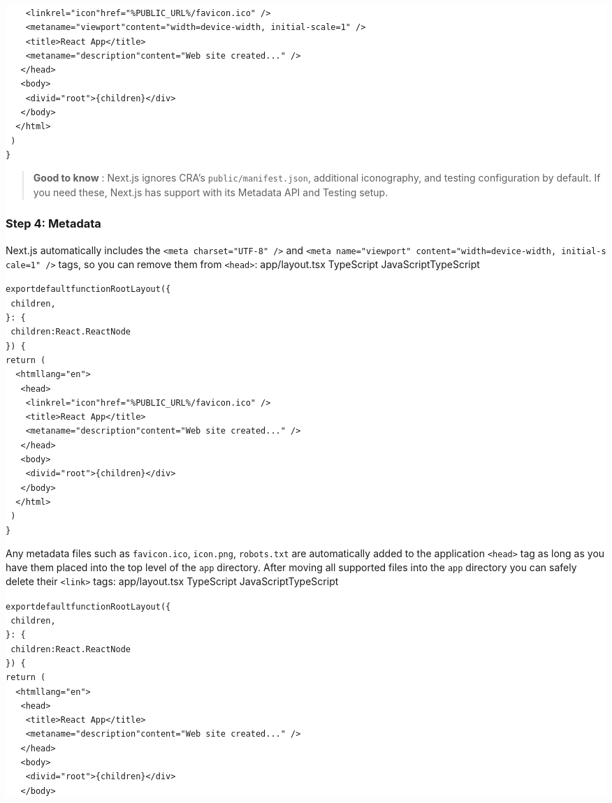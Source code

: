 ```
    <linkrel="icon"href="%PUBLIC_URL%/favicon.ico" />
    <metaname="viewport"content="width=device-width, initial-scale=1" />
    <title>React App</title>
    <metaname="description"content="Web site created..." />
   </head>
   <body>
    <divid="root">{children}</div>
   </body>
  </html>
 )
}
```

> **Good to know** : Next.js ignores CRA’s `public/manifest.json`, additional iconography, and testing configuration by default. If you need these, Next.js has support with its Metadata API and Testing setup.
### Step 4: Metadata
Next.js automatically includes the `<meta charset="UTF-8" />` and `<meta name="viewport" content="width=device-width, initial-scale=1" />` tags, so you can remove them from `<head>`:
app/layout.tsx
TypeScript
JavaScriptTypeScript
```
exportdefaultfunctionRootLayout({
 children,
}: {
 children:React.ReactNode
}) {
return (
  <htmllang="en">
   <head>
    <linkrel="icon"href="%PUBLIC_URL%/favicon.ico" />
    <title>React App</title>
    <metaname="description"content="Web site created..." />
   </head>
   <body>
    <divid="root">{children}</div>
   </body>
  </html>
 )
}
```

Any metadata files such as `favicon.ico`, `icon.png`, `robots.txt` are automatically added to the application `<head>` tag as long as you have them placed into the top level of the `app` directory. After moving all supported files into the `app` directory you can safely delete their `<link>` tags:
app/layout.tsx
TypeScript
JavaScriptTypeScript
```
exportdefaultfunctionRootLayout({
 children,
}: {
 children:React.ReactNode
}) {
return (
  <htmllang="en">
   <head>
    <title>React App</title>
    <metaname="description"content="Web site created..." />
   </head>
   <body>
    <divid="root">{children}</div>
   </body>
```